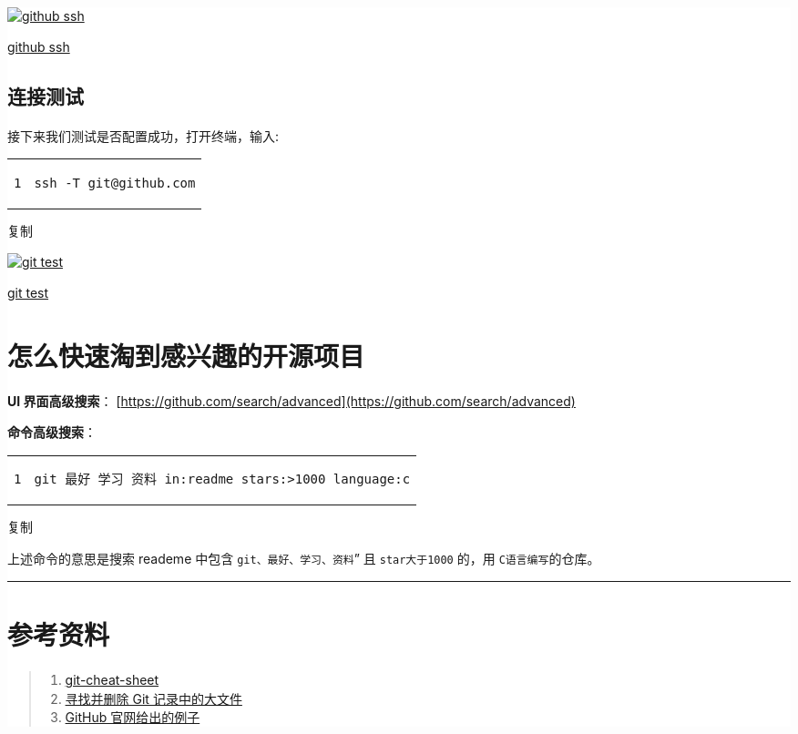 [![github ssh](/2019/03/21/git教程/github-ssh.png)](/2019/03/21/git教程/github-ssh.png "github ssh")

[github ssh](/2019/03/21/git教程/github-ssh.png "github ssh")

[](#连接测试 "连接测试")连接测试
--------------------

接下来我们测试是否配置成功，打开终端，输入:

<table><tbody><tr><td class="gutter"><pre>1<br></pre></td><td class="code"><pre>ssh -T git@github.com<br></pre></td></tr></tbody></table>复制

[![git test](/2019/03/21/git教程/git-test.png)](/2019/03/21/git教程/git-test.png "git test")

[git test](/2019/03/21/git教程/git-test.png "git test")

[](#怎么快速淘到感兴趣的开源项目 "怎么快速淘到感兴趣的开源项目")怎么快速淘到感兴趣的开源项目
==================================================

**UI 界面高级搜索**： [https://github.com/search/advanced](https://github.com/search/advanced)

**命令高级搜索**：

<table><tbody><tr><td class="gutter"><pre>1<br></pre></td><td class="code"><pre>git 最好 学习 资料 in:readme stars:&gt;1000 language:c<br></pre></td></tr></tbody></table>复制

上述命令的意思是搜索 reademe 中包含 `git、最好、学习、资料`” 且 `star大于1000` 的，用 `C语言编写`的仓库。

* * *

[](#参考资料 "参考资料")参考资料
====================

> 1.  [git-cheat-sheet](https://github.com/arslanbilal/git-cheat-sheet)
> 2.  [寻找并删除 Git 记录中的大文件](https://harttle.land/2016/03/22/purge-large-files-in-gitrepo.html)
> 3.  [GitHub 官网给出的例子](https://github.com/github/gitignore)
